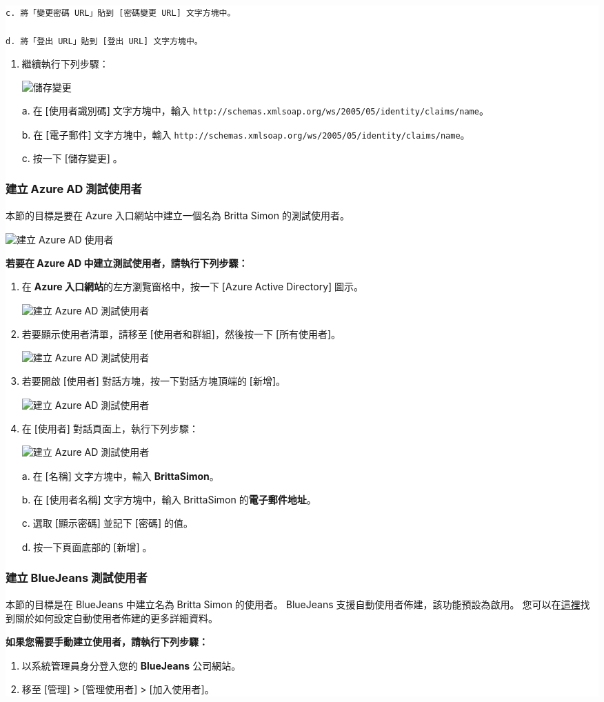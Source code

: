     c. 將「變更密碼 URL」貼到 [密碼變更 URL] 文字方塊中。

    d. 將「登出 URL」貼到 [登出 URL] 文字方塊中。

1. 繼續執行下列步驟：

    ![儲存變更](./media/bluejeans-tutorial/IC785874.png "儲存變更")

    a. 在 [使用者識別碼] 文字方塊中，輸入 `http://schemas.xmlsoap.org/ws/2005/05/identity/claims/name`。

    b. 在 [電子郵件] 文字方塊中，輸入 `http://schemas.xmlsoap.org/ws/2005/05/identity/claims/name`。

    c. 按一下 [儲存變更] 。

### <a name="creating-an-azure-ad-test-user"></a>建立 Azure AD 測試使用者
本節的目標是要在 Azure 入口網站中建立一個名為 Britta Simon 的測試使用者。

![建立 Azure AD 使用者][100]

**若要在 Azure AD 中建立測試使用者，請執行下列步驟：**

1. 在 **Azure 入口網站**的左方瀏覽窗格中，按一下 [Azure Active Directory] 圖示。

    ![建立 Azure AD 測試使用者](./media/bluejeans-tutorial/create_aaduser_01.png)

1. 若要顯示使用者清單，請移至 [使用者和群組]，然後按一下 [所有使用者]。

    ![建立 Azure AD 測試使用者](./media/bluejeans-tutorial/create_aaduser_02.png)

1. 若要開啟 [使用者] 對話方塊，按一下對話方塊頂端的 [新增]。

    ![建立 Azure AD 測試使用者](./media/bluejeans-tutorial/create_aaduser_03.png)

1. 在 [使用者]  對話頁面上，執行下列步驟：

    ![建立 Azure AD 測試使用者](./media/bluejeans-tutorial/create_aaduser_04.png) 

    a. 在 [名稱] 文字方塊中，輸入 **BrittaSimon**。

    b. 在 [使用者名稱] 文字方塊中，輸入 BrittaSimon 的**電子郵件地址**。

    c. 選取 [顯示密碼] 並記下 [密碼] 的值。

    d. 按一下頁面底部的 [新增] 。

### <a name="creating-a-bluejeans-test-user"></a>建立 BlueJeans 測試使用者

本節的目標是在 BlueJeans 中建立名為 Britta Simon 的使用者。 BlueJeans 支援自動使用者佈建，該功能預設為啟用。 您可以在[這裡](bluejeans-provisioning-tutorial.md)找到關於如何設定自動使用者佈建的更多詳細資料。

**如果您需要手動建立使用者，請執行下列步驟：**

1. 以系統管理員身分登入您的 **BlueJeans** 公司網站。

1. 移至 [管理] \> [管理使用者] \> [加入使用者]。


[1]: ./media/bluejeans-tutorial/tutorial_general_01.png
[2]: ./media/bluejeans-tutorial/tutorial_general_02.png
[3]: ./media/bluejeans-tutorial/tutorial_general_03.png
[4]: ./media/bluejeans-tutorial/tutorial_general_04.png
[100]: ./media/bluejeans-tutorial/tutorial_general_100.png
[200]: ./media/bluejeans-tutorial/tutorial_general_200.png
[201]: ./media/bluejeans-tutorial/tutorial_general_201.png
[202]: ./media/bluejeans-tutorial/tutorial_general_202.png
[203]: ./media/bluejeans-tutorial/tutorial_general_203.png